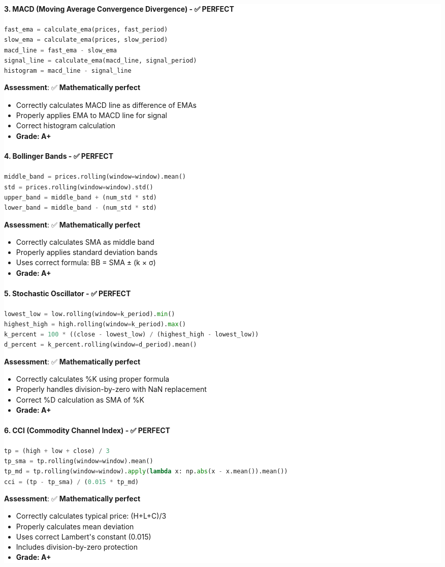 #### **3. MACD (Moving Average Convergence Divergence)** - ✅ PERFECT
```python
fast_ema = calculate_ema(prices, fast_period)
slow_ema = calculate_ema(prices, slow_period)
macd_line = fast_ema - slow_ema
signal_line = calculate_ema(macd_line, signal_period)
histogram = macd_line - signal_line
```
**Assessment**: ✅ **Mathematically perfect**
- Correctly calculates MACD line as difference of EMAs
- Properly applies EMA to MACD line for signal
- Correct histogram calculation
- **Grade: A+**

#### **4. Bollinger Bands** - ✅ PERFECT
```python
middle_band = prices.rolling(window=window).mean()
std = prices.rolling(window=window).std()
upper_band = middle_band + (num_std * std)
lower_band = middle_band - (num_std * std)
```
**Assessment**: ✅ **Mathematically perfect**
- Correctly calculates SMA as middle band
- Properly applies standard deviation bands
- Uses correct formula: BB = SMA ± (k × σ)
- **Grade: A+**

#### **5. Stochastic Oscillator** - ✅ PERFECT
```python
lowest_low = low.rolling(window=k_period).min()
highest_high = high.rolling(window=k_period).max()
k_percent = 100 * ((close - lowest_low) / (highest_high - lowest_low))
d_percent = k_percent.rolling(window=d_period).mean()
```
**Assessment**: ✅ **Mathematically perfect**
- Correctly calculates %K using proper formula
- Properly handles division-by-zero with NaN replacement
- Correct %D calculation as SMA of %K
- **Grade: A+**

#### **6. CCI (Commodity Channel Index)** - ✅ PERFECT
```python
tp = (high + low + close) / 3
tp_sma = tp.rolling(window=window).mean()
tp_md = tp.rolling(window=window).apply(lambda x: np.abs(x - x.mean()).mean())
cci = (tp - tp_sma) / (0.015 * tp_md)
```
**Assessment**: ✅ **Mathematically perfect**
- Correctly calculates typical price: (H+L+C)/3
- Properly calculates mean deviation
- Uses correct Lambert's constant (0.015)
- Includes division-by-zero protection
- **Grade: A+**
